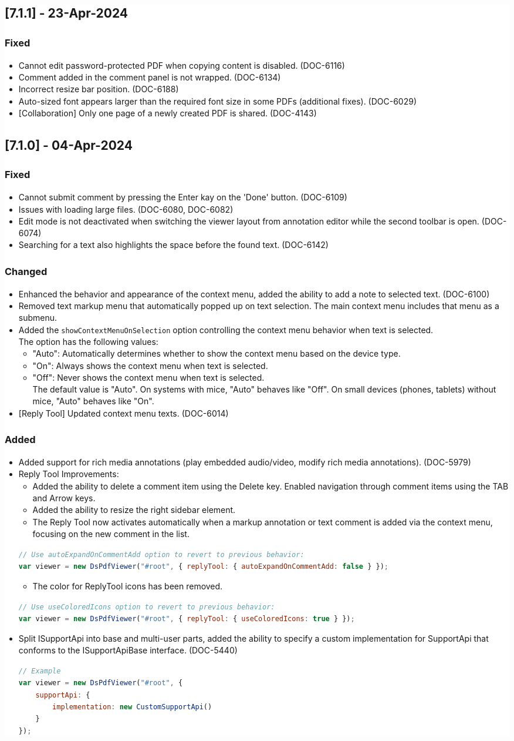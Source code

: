 ## [7.1.1] - 23-Apr-2024
### Fixed
- Cannot edit password-protected PDF when copying content is disabled. (DOC-6116)
- Comment added in the comment panel is not wrapped. (DOC-6134)
- Incorrect resize bar position. (DOC-6188)
- Auto-sized font appears larger than the required font size in some PDFs (additional fixes). (DOC-6029)
- [Collaboration] Only one page of a newly created PDF is shared. (DOC-4143)

## [7.1.0] - 04-Apr-2024
### Fixed
- Cannot submit comment by pressing the Enter kay on the 'Done' button. (DOC-6109)
- Issues with loading large files. (DOC-6080, DOC-6082)
- Edit mode is not deactivated when switching the viewer layout from annotation editor while the second toolbar is open. (DOC-6074)
- Searching for a text also highlights the space before the found text. (DOC-6142)
### Changed
- Enhanced the behavior and appearance of the context menu, added the ability to add a note to selected text. (DOC-6100)
- Removed text markup menu that automatically popped up on text selection. The main context menu includes that menu as a submenu.
- Added the `showContextMenuOnSelection` option controlling the context menu behavior when text is selected.\
  The option has the following values:
  * "Auto": Automatically determines whether to show the context menu based on the device type.
  * "On": Always shows the context menu when text is selected.
  * "Off": Never shows the context menu when text is selected.\
  The default value is "Auto". On systems with mice, "Auto" behaves like "Off". 
  On small devices (phones, tablets) without mice, "Auto" behaves like "On".
- [Reply Tool] Updated context menu texts. (DOC-6014)
### Added
- Added support for rich media annotations (play embedded audio/video, modify rich media annotations). (DOC-5979)
- Reply Tool Improvements:
  * Added the ability to delete a comment item using the Delete key. Enabled navigation through comment items using the TAB and Arrow keys.
  * Added the ability to resize the right sidebar element.
  * The Reply Tool now activates automatically when a markup annotation or text comment is added via the context menu, focusing on the new comment in the list.
  ```javascript
  // Use autoExpandOnCommentAdd option to revert to previous behavior:
  var viewer = new DsPdfViewer("#root", { replyTool: { autoExpandOnCommentAdd: false } });
  ```
  * The color for ReplyTool icons has been removed.
  ```javascript
  // Use useColoredIcons option to revert to previous behavior:
  var viewer = new DsPdfViewer("#root", { replyTool: { useColoredIcons: true } });
  ```  
- Split ISupportApi into base and multi-user parts, added the ability to specify a custom implementation for SupportApi that conforms to the ISupportApiBase interface. (DOC-5440)
  ```javascript
  // Example
  var viewer = new DsPdfViewer("#root", {
      supportApi: {
          implementation: new CustomSupportApi()
      }
  });
  ```
